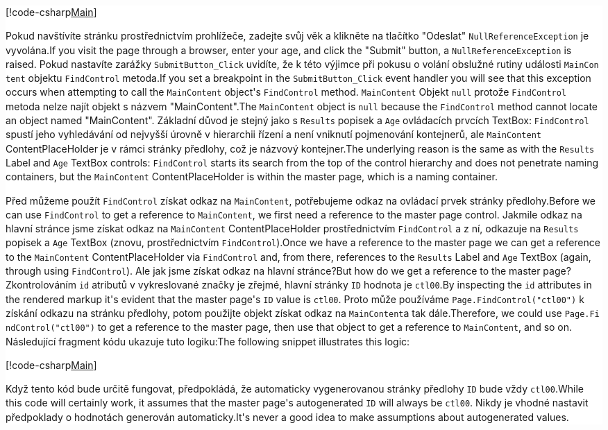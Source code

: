 
[!code-csharp[Main](control-id-naming-in-content-pages-cs/samples/sample9.cs)]

<span data-ttu-id="db8ec-224">Pokud navštívíte stránku prostřednictvím prohlížeče, zadejte svůj věk a klikněte na tlačítko "Odeslat" `NullReferenceException` je vyvolána.</span><span class="sxs-lookup"><span data-stu-id="db8ec-224">If you visit the page through a browser, enter your age, and click the "Submit" button, a `NullReferenceException` is raised.</span></span> <span data-ttu-id="db8ec-225">Pokud nastavíte zarážky `SubmitButton_Click` uvidíte, že k této výjimce při pokusu o volání obslužné rutiny události `MainContent` objektu `FindControl` metoda.</span><span class="sxs-lookup"><span data-stu-id="db8ec-225">If you set a breakpoint in the `SubmitButton_Click` event handler you will see that this exception occurs when attempting to call the `MainContent` object's `FindControl` method.</span></span> <span data-ttu-id="db8ec-226">`MainContent` Objekt `null` protože `FindControl` metoda nelze najít objekt s názvem "MainContent".</span><span class="sxs-lookup"><span data-stu-id="db8ec-226">The `MainContent` object is `null` because the `FindControl` method cannot locate an object named "MainContent".</span></span> <span data-ttu-id="db8ec-227">Základní důvod je stejný jako s `Results` popisek a `Age` ovládacích prvcích TextBox: `FindControl` spustí jeho vyhledávání od nejvyšší úrovně v hierarchii řízení a není vniknutí pojmenování kontejnerů, ale `MainContent` ContentPlaceHolder je v rámci stránky předlohy, což je názvový kontejner.</span><span class="sxs-lookup"><span data-stu-id="db8ec-227">The underlying reason is the same as with the `Results` Label and `Age` TextBox controls: `FindControl` starts its search from the top of the control hierarchy and does not penetrate naming containers, but the `MainContent` ContentPlaceHolder is within the master page, which is a naming container.</span></span>

<span data-ttu-id="db8ec-228">Před můžeme použít `FindControl` získat odkaz na `MainContent`, potřebujeme odkaz na ovládací prvek stránky předlohy.</span><span class="sxs-lookup"><span data-stu-id="db8ec-228">Before we can use `FindControl` to get a reference to `MainContent`, we first need a reference to the master page control.</span></span> <span data-ttu-id="db8ec-229">Jakmile odkaz na hlavní stránce jsme získat odkaz na `MainContent` ContentPlaceHolder prostřednictvím `FindControl` a z ní, odkazuje na `Results` popisek a `Age` TextBox (znovu, prostřednictvím `FindControl`).</span><span class="sxs-lookup"><span data-stu-id="db8ec-229">Once we have a reference to the master page we can get a reference to the `MainContent` ContentPlaceHolder via `FindControl` and, from there, references to the `Results` Label and `Age` TextBox (again, through using `FindControl`).</span></span> <span data-ttu-id="db8ec-230">Ale jak jsme získat odkaz na hlavní stránce?</span><span class="sxs-lookup"><span data-stu-id="db8ec-230">But how do we get a reference to the master page?</span></span> <span data-ttu-id="db8ec-231">Zkontrolováním `id` atributů v vykreslované značky je zřejmé, hlavní stránky `ID` hodnota je `ctl00`.</span><span class="sxs-lookup"><span data-stu-id="db8ec-231">By inspecting the `id` attributes in the rendered markup it's evident that the master page's `ID` value is `ctl00`.</span></span> <span data-ttu-id="db8ec-232">Proto může používáme `Page.FindControl("ctl00")` k získání odkazu na stránku předlohy, potom použijte objekt získat odkaz na `MainContent`a tak dále.</span><span class="sxs-lookup"><span data-stu-id="db8ec-232">Therefore, we could use `Page.FindControl("ctl00")` to get a reference to the master page, then use that object to get a reference to `MainContent`, and so on.</span></span> <span data-ttu-id="db8ec-233">Následující fragment kódu ukazuje tuto logiku:</span><span class="sxs-lookup"><span data-stu-id="db8ec-233">The following snippet illustrates this logic:</span></span>


[!code-csharp[Main](control-id-naming-in-content-pages-cs/samples/sample10.cs)]

<span data-ttu-id="db8ec-234">Když tento kód bude určitě fungovat, předpokládá, že automaticky vygenerovanou stránky předlohy `ID` bude vždy `ctl00`.</span><span class="sxs-lookup"><span data-stu-id="db8ec-234">While this code will certainly work, it assumes that the master page's autogenerated `ID` will always be `ctl00`.</span></span> <span data-ttu-id="db8ec-235">Nikdy je vhodné nastavit předpoklady o hodnotách generován automaticky.</span><span class="sxs-lookup"><span data-stu-id="db8ec-235">It's never a good idea to make assumptions about autogenerated values.</span></span>

